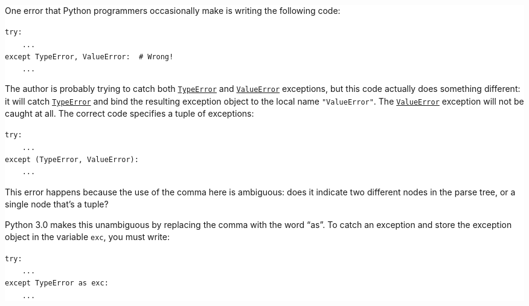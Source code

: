 One error that Python programmers occasionally make is writing the following code:

<div class="highlight-default notranslate">

<div class="highlight">

    try:
        ...
    except TypeError, ValueError:  # Wrong!
        ...

</div>

</div>

The author is probably trying to catch both <a href="../library/exceptions.html#exceptions.TypeError" class="reference internal" title="exceptions.TypeError"><span class="pre"><code class="sourceCode python"><span class="pp">TypeError</span></code></span></a> and <a href="../library/exceptions.html#exceptions.ValueError" class="reference internal" title="exceptions.ValueError"><span class="pre"><code class="sourceCode python"><span class="pp">ValueError</span></code></span></a> exceptions, but this code actually does something different: it will catch <a href="../library/exceptions.html#exceptions.TypeError" class="reference internal" title="exceptions.TypeError"><span class="pre"><code class="sourceCode python"><span class="pp">TypeError</span></code></span></a> and bind the resulting exception object to the local name <span class="pre">`"ValueError"`</span>. The <a href="../library/exceptions.html#exceptions.ValueError" class="reference internal" title="exceptions.ValueError"><span class="pre"><code class="sourceCode python"><span class="pp">ValueError</span></code></span></a> exception will not be caught at all. The correct code specifies a tuple of exceptions:

<div class="highlight-default notranslate">

<div class="highlight">

    try:
        ...
    except (TypeError, ValueError):
        ...

</div>

</div>

This error happens because the use of the comma here is ambiguous: does it indicate two different nodes in the parse tree, or a single node that’s a tuple?

Python 3.0 makes this unambiguous by replacing the comma with the word “as”. To catch an exception and store the exception object in the variable <span class="pre">`exc`</span>, you must write:

<div class="highlight-default notranslate">

<div class="highlight">

    try:
        ...
    except TypeError as exc:
        ...

</div>

</div>
